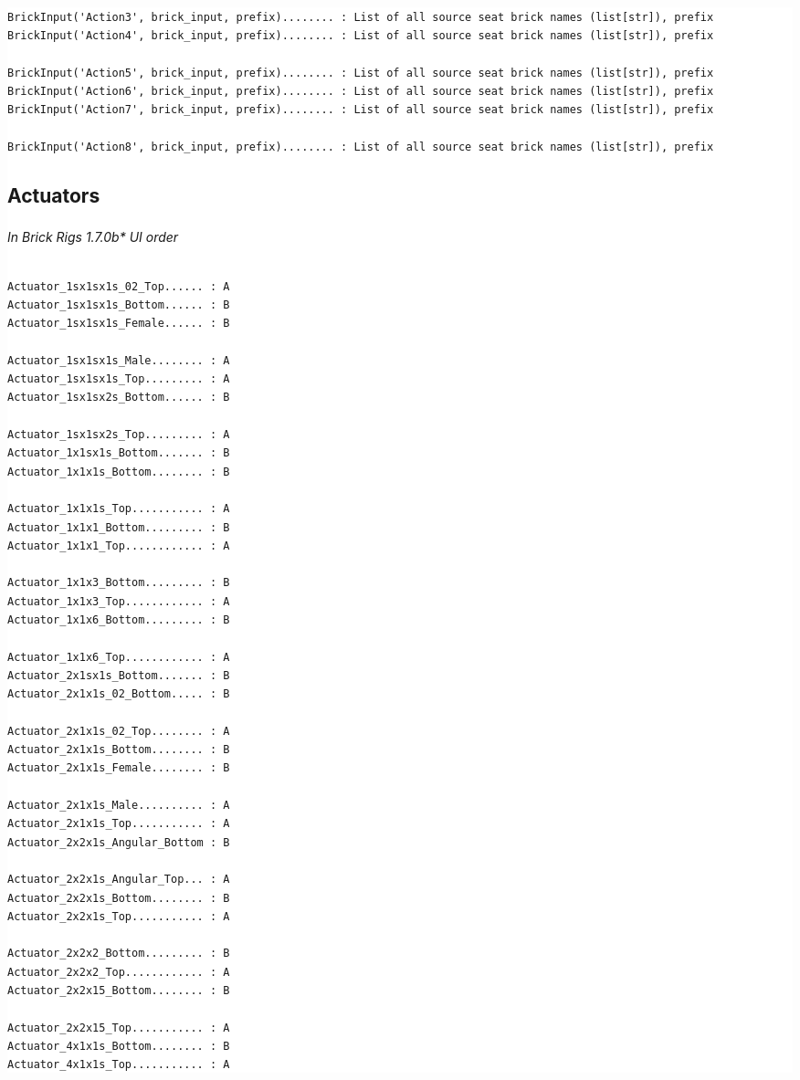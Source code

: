 ```
BrickInput('Action3', brick_input, prefix)........ : List of all source seat brick names (list[str]), prefix
BrickInput('Action4', brick_input, prefix)........ : List of all source seat brick names (list[str]), prefix

BrickInput('Action5', brick_input, prefix)........ : List of all source seat brick names (list[str]), prefix
BrickInput('Action6', brick_input, prefix)........ : List of all source seat brick names (list[str]), prefix
BrickInput('Action7', brick_input, prefix)........ : List of all source seat brick names (list[str]), prefix

BrickInput('Action8', brick_input, prefix)........ : List of all source seat brick names (list[str]), prefix
```

## Actuators

###### In Brick Rigs 1.7.0b* UI order
```
Actuator_1sx1sx1s_02_Top...... : A
Actuator_1sx1sx1s_Bottom...... : B
Actuator_1sx1sx1s_Female...... : B

Actuator_1sx1sx1s_Male........ : A
Actuator_1sx1sx1s_Top......... : A
Actuator_1sx1sx2s_Bottom...... : B

Actuator_1sx1sx2s_Top......... : A
Actuator_1x1sx1s_Bottom....... : B
Actuator_1x1x1s_Bottom........ : B

Actuator_1x1x1s_Top........... : A
Actuator_1x1x1_Bottom......... : B
Actuator_1x1x1_Top............ : A

Actuator_1x1x3_Bottom......... : B
Actuator_1x1x3_Top............ : A
Actuator_1x1x6_Bottom......... : B

Actuator_1x1x6_Top............ : A
Actuator_2x1sx1s_Bottom....... : B
Actuator_2x1x1s_02_Bottom..... : B

Actuator_2x1x1s_02_Top........ : A
Actuator_2x1x1s_Bottom........ : B
Actuator_2x1x1s_Female........ : B

Actuator_2x1x1s_Male.......... : A
Actuator_2x1x1s_Top........... : A
Actuator_2x2x1s_Angular_Bottom : B

Actuator_2x2x1s_Angular_Top... : A
Actuator_2x2x1s_Bottom........ : B
Actuator_2x2x1s_Top........... : A

Actuator_2x2x2_Bottom......... : B
Actuator_2x2x2_Top............ : A
Actuator_2x2x15_Bottom........ : B

Actuator_2x2x15_Top........... : A
Actuator_4x1x1s_Bottom........ : B
Actuator_4x1x1s_Top........... : A
```
